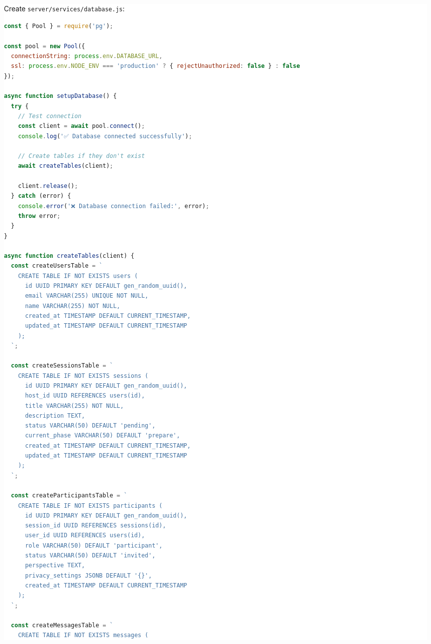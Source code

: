 Create `server/services/database.js`:
```javascript
const { Pool } = require('pg');

const pool = new Pool({
  connectionString: process.env.DATABASE_URL,
  ssl: process.env.NODE_ENV === 'production' ? { rejectUnauthorized: false } : false
});

async function setupDatabase() {
  try {
    // Test connection
    const client = await pool.connect();
    console.log('✅ Database connected successfully');

    // Create tables if they don't exist
    await createTables(client);

    client.release();
  } catch (error) {
    console.error('❌ Database connection failed:', error);
    throw error;
  }
}

async function createTables(client) {
  const createUsersTable = `
    CREATE TABLE IF NOT EXISTS users (
      id UUID PRIMARY KEY DEFAULT gen_random_uuid(),
      email VARCHAR(255) UNIQUE NOT NULL,
      name VARCHAR(255) NOT NULL,
      created_at TIMESTAMP DEFAULT CURRENT_TIMESTAMP,
      updated_at TIMESTAMP DEFAULT CURRENT_TIMESTAMP
    );
  `;

  const createSessionsTable = `
    CREATE TABLE IF NOT EXISTS sessions (
      id UUID PRIMARY KEY DEFAULT gen_random_uuid(),
      host_id UUID REFERENCES users(id),
      title VARCHAR(255) NOT NULL,
      description TEXT,
      status VARCHAR(50) DEFAULT 'pending',
      current_phase VARCHAR(50) DEFAULT 'prepare',
      created_at TIMESTAMP DEFAULT CURRENT_TIMESTAMP,
      updated_at TIMESTAMP DEFAULT CURRENT_TIMESTAMP
    );
  `;

  const createParticipantsTable = `
    CREATE TABLE IF NOT EXISTS participants (
      id UUID PRIMARY KEY DEFAULT gen_random_uuid(),
      session_id UUID REFERENCES sessions(id),
      user_id UUID REFERENCES users(id),
      role VARCHAR(50) DEFAULT 'participant',
      status VARCHAR(50) DEFAULT 'invited',
      perspective TEXT,
      privacy_settings JSONB DEFAULT '{}',
      created_at TIMESTAMP DEFAULT CURRENT_TIMESTAMP
    );
  `;

  const createMessagesTable = `
    CREATE TABLE IF NOT EXISTS messages (
```